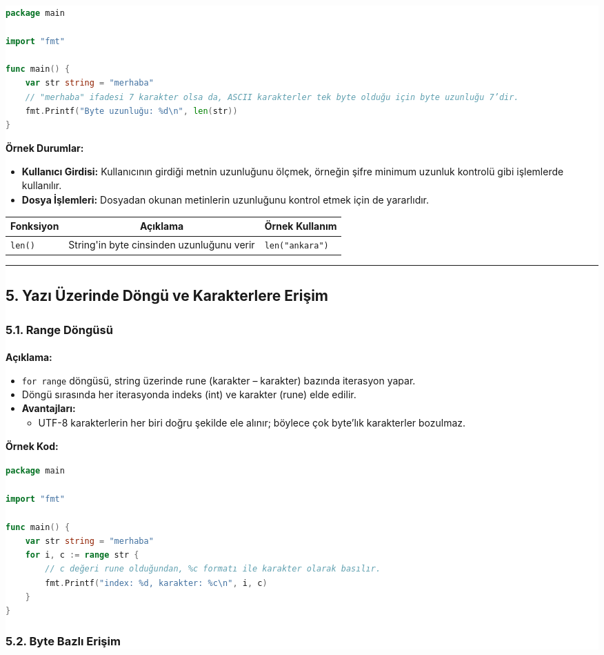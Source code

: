 ```go
package main

import "fmt"

func main() {
	var str string = "merhaba"
	// "merhaba" ifadesi 7 karakter olsa da, ASCII karakterler tek byte olduğu için byte uzunluğu 7’dir.
	fmt.Printf("Byte uzunluğu: %d\n", len(str))
}
```

**Örnek Durumlar:**

- **Kullanıcı Girdisi:** Kullanıcının girdiği metnin uzunluğunu ölçmek, örneğin şifre minimum uzunluk kontrolü gibi işlemlerde kullanılır.
- **Dosya İşlemleri:** Dosyadan okunan metinlerin uzunluğunu kontrol etmek için de yararlıdır.

| **Fonksiyon** | **Açıklama**                              | **Örnek Kullanım** |
| ------------- | ----------------------------------------- | ------------------ |
| `len()`       | String'in byte cinsinden uzunluğunu verir | `len("ankara")`    |

---

## 5. Yazı Üzerinde Döngü ve Karakterlere Erişim

### 5.1. Range Döngüsü

**Açıklama:**

- `for range` döngüsü, string üzerinde rune (karakter – karakter) bazında iterasyon yapar.
- Döngü sırasında her iterasyonda indeks (int) ve karakter (rune) elde edilir.
- **Avantajları:**
  - UTF-8 karakterlerin her biri doğru şekilde ele alınır; böylece çok byte’lık karakterler bozulmaz.

**Örnek Kod:**

```go
package main

import "fmt"

func main() {
	var str string = "merhaba"
	for i, c := range str {
		// c değeri rune olduğundan, %c formatı ile karakter olarak basılır.
		fmt.Printf("index: %d, karakter: %c\n", i, c)
	}
}
```

### 5.2. Byte Bazlı Erişim
